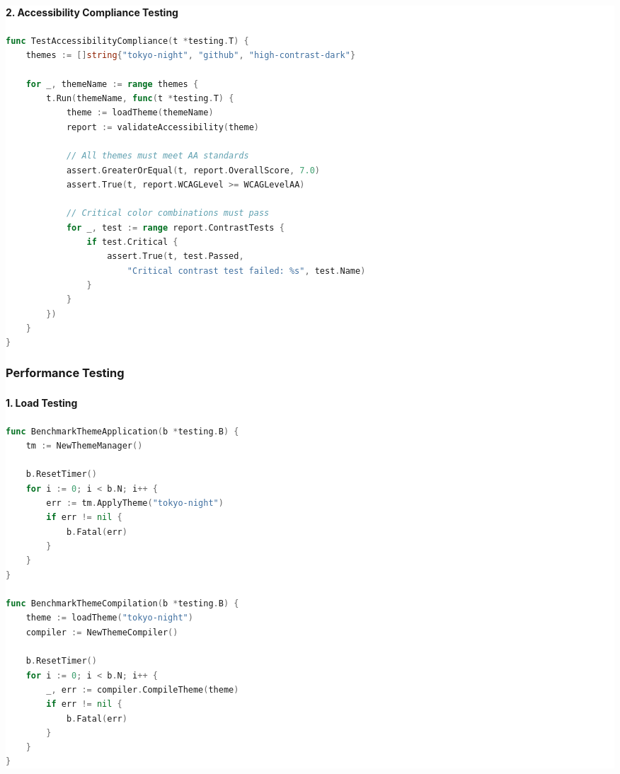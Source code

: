 #### 2. Accessibility Compliance Testing

```go
func TestAccessibilityCompliance(t *testing.T) {
    themes := []string{"tokyo-night", "github", "high-contrast-dark"}

    for _, themeName := range themes {
        t.Run(themeName, func(t *testing.T) {
            theme := loadTheme(themeName)
            report := validateAccessibility(theme)

            // All themes must meet AA standards
            assert.GreaterOrEqual(t, report.OverallScore, 7.0)
            assert.True(t, report.WCAGLevel >= WCAGLevelAA)

            // Critical color combinations must pass
            for _, test := range report.ContrastTests {
                if test.Critical {
                    assert.True(t, test.Passed,
                        "Critical contrast test failed: %s", test.Name)
                }
            }
        })
    }
}
```

### Performance Testing

#### 1. Load Testing

```go
func BenchmarkThemeApplication(b *testing.B) {
    tm := NewThemeManager()

    b.ResetTimer()
    for i := 0; i < b.N; i++ {
        err := tm.ApplyTheme("tokyo-night")
        if err != nil {
            b.Fatal(err)
        }
    }
}

func BenchmarkThemeCompilation(b *testing.B) {
    theme := loadTheme("tokyo-night")
    compiler := NewThemeCompiler()

    b.ResetTimer()
    for i := 0; i < b.N; i++ {
        _, err := compiler.CompileTheme(theme)
        if err != nil {
            b.Fatal(err)
        }
    }
}
```
